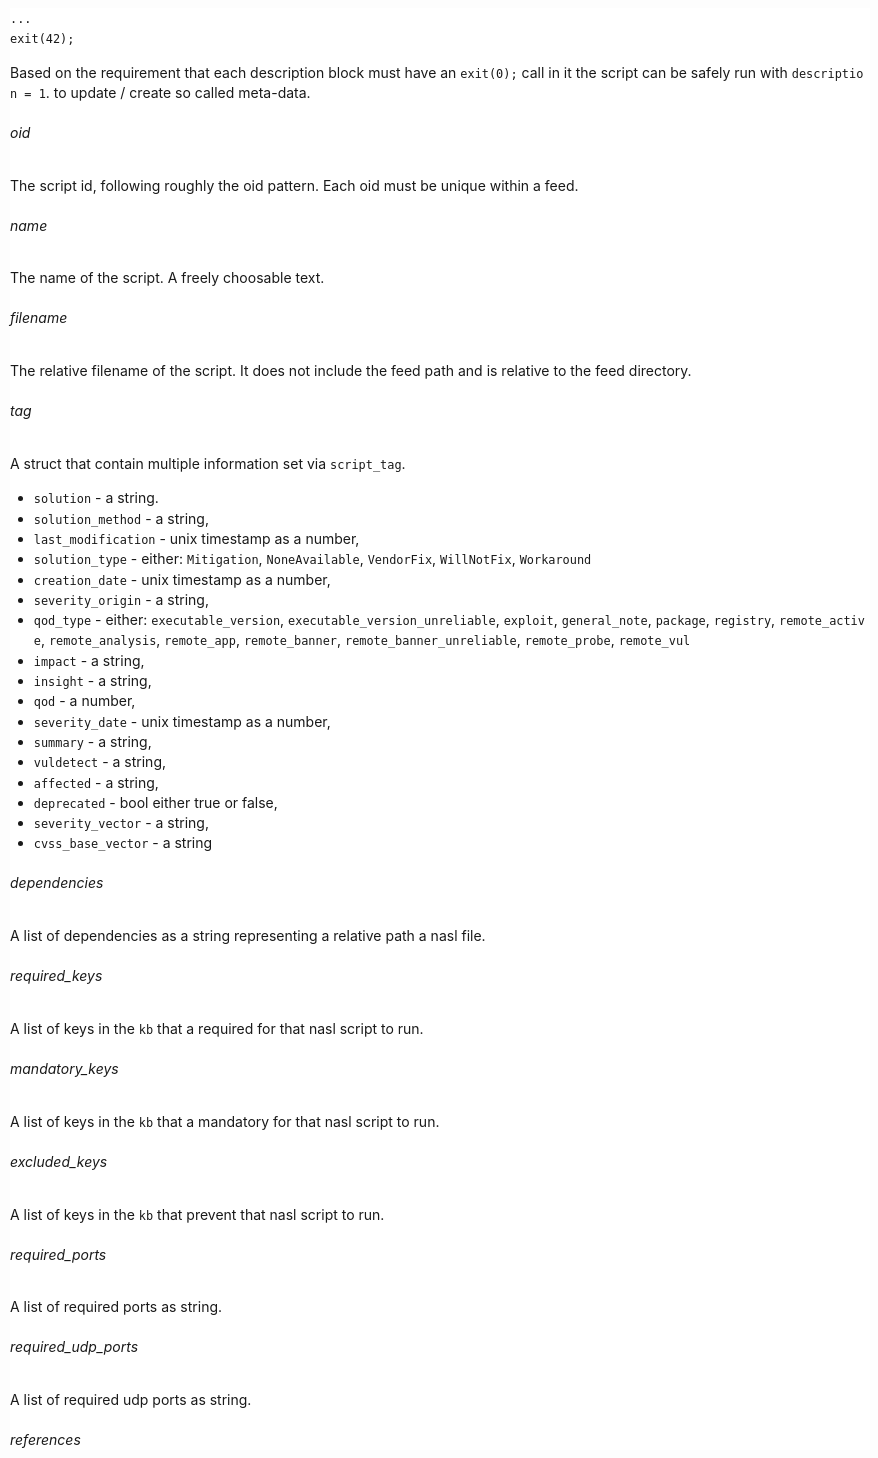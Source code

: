 ```text
...
exit(42);
```

Based on the requirement that each description block must have an `exit(0);` call in it the script can be safely run with `description = 1`. to update / create so called meta-data.

###### oid

The script id, following roughly the oid pattern. Each oid must be unique within a feed.

###### name

The name of the script. A freely choosable text.
###### filename

The relative filename of the script. It does not include the feed path and is relative to the feed directory.

###### tag

A struct that contain multiple information set via `script_tag`.

- `solution` - a string.
- `solution_method` - a string,
- `last_modification` - unix timestamp as a number,
- `solution_type` - either: `Mitigation`, `NoneAvailable`, `VendorFix`, `WillNotFix`, `Workaround`
- `creation_date` - unix timestamp as a number,
- `severity_origin` - a string,
- `qod_type` - either: `executable_version`, `executable_version_unreliable`, `exploit`, `general_note`, `package`, `registry`, `remote_active`, `remote_analysis`, `remote_app`, `remote_banner`, `remote_banner_unreliable`, `remote_probe`, `remote_vul`
- `impact` - a string,
- `insight` - a string,
- `qod` - a number,
- `severity_date` - unix timestamp as a number,
- `summary` - a string,
- `vuldetect` - a string,
- `affected` - a string,
- `deprecated` - bool either true or false,
- `severity_vector` - a string,
- `cvss_base_vector` - a string

###### dependencies
A list of dependencies as a string representing a relative path a nasl file.
###### required_keys
A list of keys in the `kb` that a required for that nasl script to run.
###### mandatory_keys
A list of keys in the `kb` that a mandatory for that nasl script to run.
###### excluded_keys
A list of keys in the `kb` that prevent that nasl script to run.
###### required_ports
A list of required ports as string.
###### required_udp_ports
A list of required udp ports as string.
###### references
